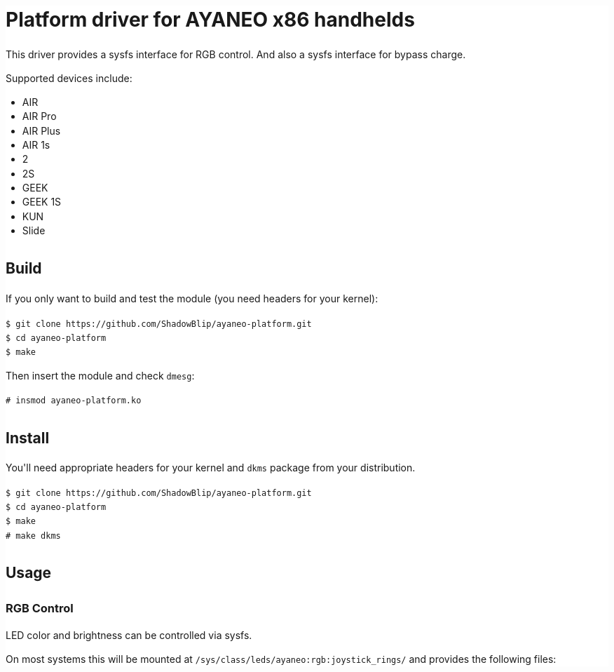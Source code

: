 # Platform driver for AYANEO x86 handhelds

This driver provides a sysfs interface for RGB control.
And also a sysfs interface for bypass charge.

Supported devices include:

 - AIR
 - AIR Pro
 - AIR Plus
 - AIR 1s
 - 2
 - 2S
 - GEEK
 - GEEK 1S
 - KUN
 - Slide

## Build

If you only want to build and test the module (you need headers for your
kernel):

```shell
$ git clone https://github.com/ShadowBlip/ayaneo-platform.git
$ cd ayaneo-platform
$ make
```

Then insert the module and check `dmesg`:
```shell
# insmod ayaneo-platform.ko
```

## Install

You'll need appropriate headers for your kernel and `dkms` package from your
distribution.

```shell
$ git clone https://github.com/ShadowBlip/ayaneo-platform.git
$ cd ayaneo-platform
$ make
# make dkms
```

## Usage

### RGB Control

LED color and brightness can be controlled via sysfs.

On most systems this will be mounted at `/sys/class/leds/ayaneo:rgb:joystick_rings/` and provides the following files:
